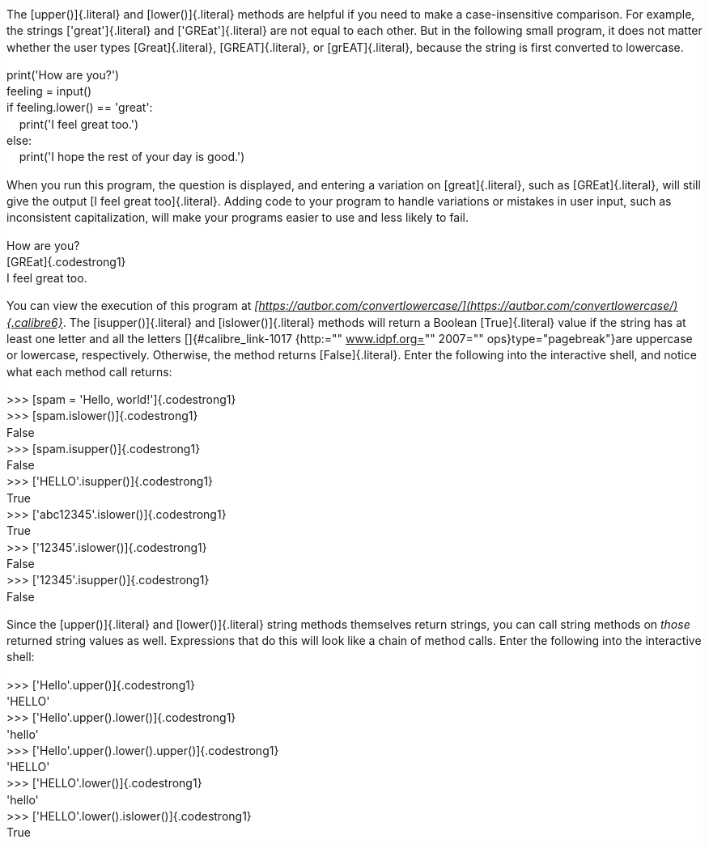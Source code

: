 The [upper()]{.literal} and [lower()]{.literal} methods are helpful if
you need to make a case-insensitive comparison. For example, the strings
[\'great\']{.literal} and [\'GREat\']{.literal} are not equal to each
other. But in the following small program, it does not matter whether
the user types [Great]{.literal}, [GREAT]{.literal}, or
[grEAT]{.literal}, because the string is first converted to lowercase.

print(\'How are you?\')\
feeling = input()\
if feeling.lower() == \'great\':\
    print(\'I feel great too.\')\
else:\
    print(\'I hope the rest of your day is good.\')

When you run this program, the question is displayed, and entering a
variation on [great]{.literal}, such as [GREat]{.literal}, will still
give the output [I feel great too]{.literal}. Adding code to your
program to handle variations or mistakes in user input, such as
inconsistent capitalization, will make your programs easier to use and
less likely to fail.

How are you?\
[GREat]{.codestrong1}\
I feel great too.

You can view the execution of this program at
*[https://autbor.com/convertlowercase/](https://autbor.com/convertlowercase/){.calibre6}*.
The [isupper()]{.literal} and [islower()]{.literal} methods will return
a Boolean [True]{.literal} value if the string has at least one letter
and all the letters []{#calibre_link-1017 {http:="" www.idpf.org=""
2007="" ops}type="pagebreak"}are uppercase or lowercase, respectively.
Otherwise, the method returns [False]{.literal}. Enter the following
into the interactive shell, and notice what each method call returns:

\>\>\> [spam = \'Hello, world!\']{.codestrong1}\
\>\>\> [spam.islower()]{.codestrong1}\
False\
\>\>\> [spam.isupper()]{.codestrong1}\
False\
\>\>\> [\'HELLO\'.isupper()]{.codestrong1}\
True\
\>\>\> [\'abc12345\'.islower()]{.codestrong1}\
True\
\>\>\> [\'12345\'.islower()]{.codestrong1}\
False\
\>\>\> [\'12345\'.isupper()]{.codestrong1}\
False

Since the [upper()]{.literal} and [lower()]{.literal} string methods
themselves return strings, you can call string methods on *those*
returned string values as well. Expressions that do this will look like
a chain of method calls. Enter the following into the interactive shell:

\>\>\> [\'Hello\'.upper()]{.codestrong1}\
\'HELLO\'\
\>\>\> [\'Hello\'.upper().lower()]{.codestrong1}\
\'hello\'\
\>\>\> [\'Hello\'.upper().lower().upper()]{.codestrong1}\
\'HELLO\'\
\>\>\> [\'HELLO\'.lower()]{.codestrong1}\
\'hello\'\
\>\>\> [\'HELLO\'.lower().islower()]{.codestrong1}\
True
